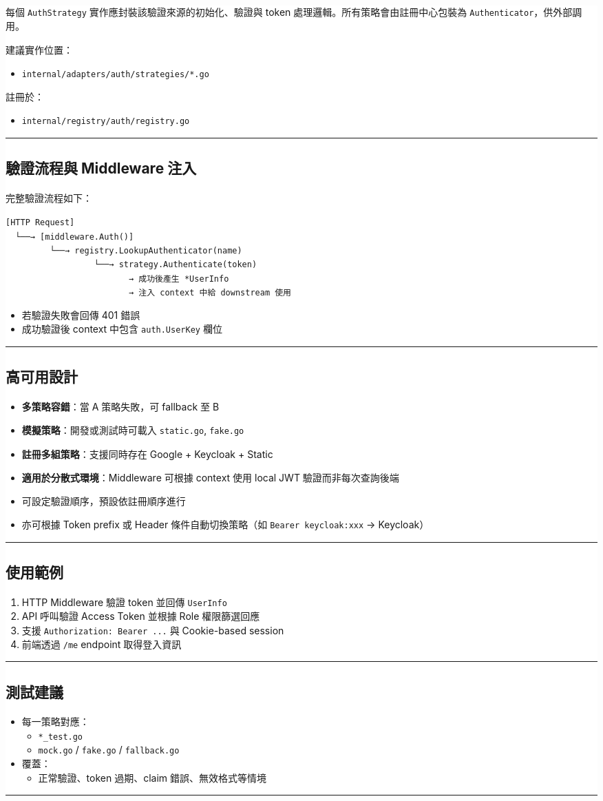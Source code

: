 每個 `AuthStrategy` 實作應封裝該驗證來源的初始化、驗證與 token 處理邏輯。所有策略會由註冊中心包裝為 `Authenticator`，供外部調用。

建議實作位置：
- `internal/adapters/auth/strategies/*.go`

註冊於：
- `internal/registry/auth/registry.go`

---

## 驗證流程與 Middleware 注入

完整驗證流程如下：

```text
[HTTP Request]
  └──→ [middleware.Auth()]
         └──→ registry.LookupAuthenticator(name)
                  └──→ strategy.Authenticate(token)
                         → 成功後產生 *UserInfo
                         → 注入 context 中給 downstream 使用
```

- 若驗證失敗會回傳 401 錯誤
- 成功驗證後 context 中包含 `auth.UserKey` 欄位

---

## 高可用設計

- **多策略容錯**：當 A 策略失敗，可 fallback 至 B
- **模擬策略**：開發或測試時可載入 `static.go`, `fake.go`
- **註冊多組策略**：支援同時存在 Google + Keycloak + Static
- **適用於分散式環境**：Middleware 可根據 context 使用 local JWT 驗證而非每次查詢後端

- 可設定驗證順序，預設依註冊順序進行
- 亦可根據 Token prefix 或 Header 條件自動切換策略（如 `Bearer keycloak:xxx` → Keycloak）

---

## 使用範例

1. HTTP Middleware 驗證 token 並回傳 `UserInfo`
2. API 呼叫驗證 Access Token 並根據 Role 權限篩選回應
3. 支援 `Authorization: Bearer ...` 與 Cookie-based session
4. 前端透過 `/me` endpoint 取得登入資訊

---

## 測試建議

- 每一策略對應：
  - `*_test.go`
  - `mock.go` / `fake.go` / `fallback.go`
- 覆蓋：
  - 正常驗證、token 過期、claim 錯誤、無效格式等情境

---